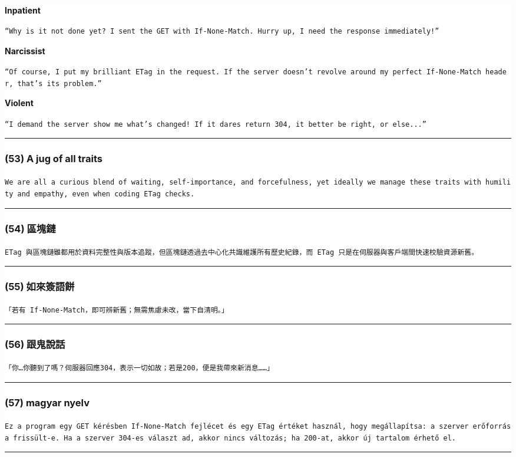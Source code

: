 **Inpatient**  
```text
“Why is it not done yet? I sent the GET with If-None-Match. Hurry up, I need the response immediately!”
```

**Narcissist**  
```text
“Of course, I put my brilliant ETag in the request. If the server doesn’t revolve around my perfect If-None-Match header, that’s its problem.”
```

**Violent**  
```text
“I demand the server show me what’s changed! If it dares return 304, it better be right, or else...”
```

---

### (53) A jug of all traits
```text
We are all a curious blend of waiting, self-importance, and forcefulness, yet ideally we manage these traits with humility and empathy, even when coding ETag checks.
```

---

### (54) 區塊鏈
```text
ETag 與區塊鏈雖都用於資料完整性與版本追蹤，但區塊鏈透過去中心化共識維護所有歷史紀錄，而 ETag 只是在伺服器與客戶端間快速校驗資源新舊。
```

---

### (55) 如來簽語餅
```text
「若有 If-None-Match，即可辨新舊；無需焦慮未改，當下自清明。」
```

---

### (56) 跟鬼說話
```text
「你…你聽到了嗎？伺服器回應304，表示一切如故；若是200，便是我帶來新消息……」
```

---

### (57) magyar nyelv
```text
Ez a program egy GET kérésben If-None-Match fejlécet és egy ETag értéket használ, hogy megállapítsa: a szerver erőforrása frissült-e. Ha a szerver 304-es választ ad, akkor nincs változás; ha 200-at, akkor új tartalom érhető el.
```

---